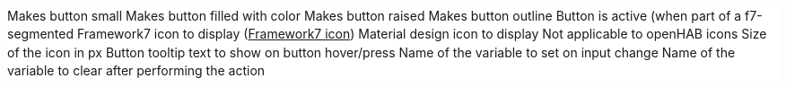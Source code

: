 </PropBlock>
<PropBlock type="BOOLEAN" name="small" label="Small">
  <PropDescription>
    Makes button small
  </PropDescription>
</PropBlock>
<PropBlock type="BOOLEAN" name="fill" label="Fill">
  <PropDescription>
    Makes button filled with color
  </PropDescription>
</PropBlock>
<PropBlock type="BOOLEAN" name="raised" label="Raised">
  <PropDescription>
    Makes button raised
  </PropDescription>
</PropBlock>
<PropBlock type="BOOLEAN" name="outline" label="Outline">
  <PropDescription>
    Makes button outline
  </PropDescription>
</PropBlock>
<PropBlock type="TEXT" name="active" label="Active">
  <PropDescription>
    Button is active (when part of a f7-segmented
  </PropDescription>
</PropBlock>
<PropBlock type="TEXT" name="iconF7" label="Icon">
  <PropDescription>
    Framework7 icon to display (<a class="external text-color-blue" target="_blank" href="https://framework7.io/icons/">Framework7 icon</a>)
  </PropDescription>
</PropBlock>
<PropBlock type="TEXT" name="iconMaterial" label="Icon">
  <PropDescription>
    Material design icon to display
  </PropDescription>
</PropBlock>
<PropBlock type="TEXT" name="iconColor" label="Icon Color">
  <PropDescription>
    Not applicable to openHAB icons
  </PropDescription>
</PropBlock>
<PropBlock type="INTEGER" name="iconSize" label="Icon Size">
  <PropDescription>
    Size of the icon in px
  </PropDescription>
</PropBlock>
<PropBlock type="TEXT" name="tooltip" label="Tooltip">
  <PropDescription>
    Button tooltip text to show on button hover/press
  </PropDescription>
</PropBlock>
<PropBlock type="TEXT" name="variable" label="Variable">
  <PropDescription>
    Name of the variable to set on input change
  </PropDescription>
</PropBlock>
<PropBlock type="BOOLEAN" name="clearVariable" label="Clear Variable After Action">
  <PropDescription>
    Name of the variable to clear after performing the action
  </PropDescription>
</PropBlock>
</PropGroup>
</div>